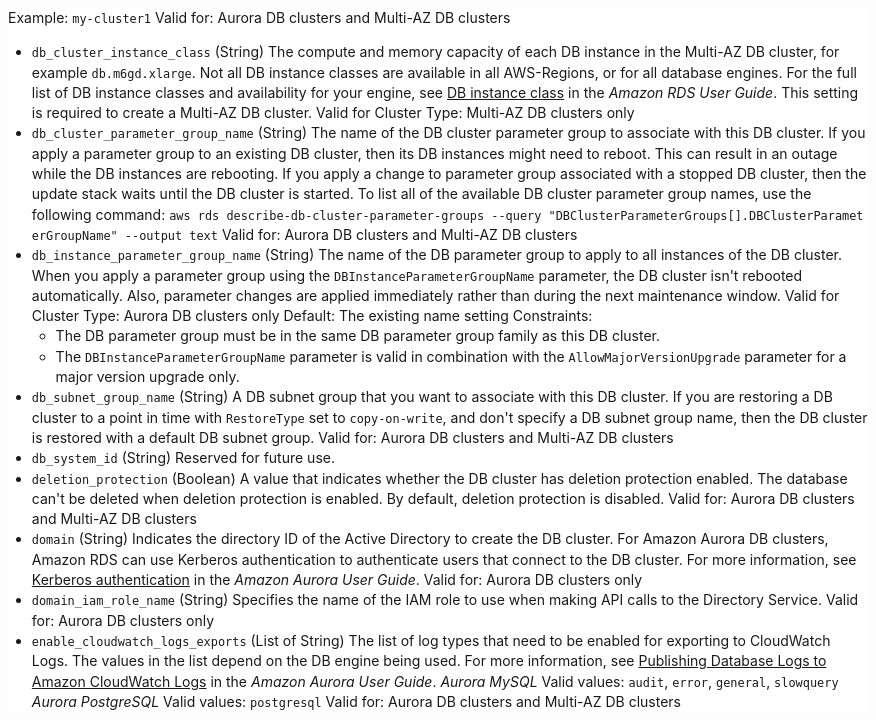  Example: ``my-cluster1``
 Valid for: Aurora DB clusters and Multi-AZ DB clusters
- `db_cluster_instance_class` (String) The compute and memory capacity of each DB instance in the Multi-AZ DB cluster, for example ``db.m6gd.xlarge``. Not all DB instance classes are available in all AWS-Regions, or for all database engines.
 For the full list of DB instance classes and availability for your engine, see [DB instance class](https://docs.aws.amazon.com/AmazonRDS/latest/UserGuide/Concepts.DBInstanceClass.html) in the *Amazon RDS User Guide*.
 This setting is required to create a Multi-AZ DB cluster.
 Valid for Cluster Type: Multi-AZ DB clusters only
- `db_cluster_parameter_group_name` (String) The name of the DB cluster parameter group to associate with this DB cluster.
  If you apply a parameter group to an existing DB cluster, then its DB instances might need to reboot. This can result in an outage while the DB instances are rebooting.
 If you apply a change to parameter group associated with a stopped DB cluster, then the update stack waits until the DB cluster is started.
  To list all of the available DB cluster parameter group names, use the following command:
  ``aws rds describe-db-cluster-parameter-groups --query "DBClusterParameterGroups[].DBClusterParameterGroupName" --output text`` 
 Valid for: Aurora DB clusters and Multi-AZ DB clusters
- `db_instance_parameter_group_name` (String) The name of the DB parameter group to apply to all instances of the DB cluster.
  When you apply a parameter group using the ``DBInstanceParameterGroupName`` parameter, the DB cluster isn't rebooted automatically. Also, parameter changes are applied immediately rather than during the next maintenance window.
  Valid for Cluster Type: Aurora DB clusters only
 Default: The existing name setting
 Constraints:
  +  The DB parameter group must be in the same DB parameter group family as this DB cluster.
  +  The ``DBInstanceParameterGroupName`` parameter is valid in combination with the ``AllowMajorVersionUpgrade`` parameter for a major version upgrade only.
- `db_subnet_group_name` (String) A DB subnet group that you want to associate with this DB cluster. 
 If you are restoring a DB cluster to a point in time with ``RestoreType`` set to ``copy-on-write``, and don't specify a DB subnet group name, then the DB cluster is restored with a default DB subnet group.
 Valid for: Aurora DB clusters and Multi-AZ DB clusters
- `db_system_id` (String) Reserved for future use.
- `deletion_protection` (Boolean) A value that indicates whether the DB cluster has deletion protection enabled. The database can't be deleted when deletion protection is enabled. By default, deletion protection is disabled.
 Valid for: Aurora DB clusters and Multi-AZ DB clusters
- `domain` (String) Indicates the directory ID of the Active Directory to create the DB cluster.
 For Amazon Aurora DB clusters, Amazon RDS can use Kerberos authentication to authenticate users that connect to the DB cluster.
 For more information, see [Kerberos authentication](https://docs.aws.amazon.com/AmazonRDS/latest/AuroraUserGuide/kerberos-authentication.html) in the *Amazon Aurora User Guide*.
 Valid for: Aurora DB clusters only
- `domain_iam_role_name` (String) Specifies the name of the IAM role to use when making API calls to the Directory Service.
 Valid for: Aurora DB clusters only
- `enable_cloudwatch_logs_exports` (List of String) The list of log types that need to be enabled for exporting to CloudWatch Logs. The values in the list depend on the DB engine being used. For more information, see [Publishing Database Logs to Amazon CloudWatch Logs](https://docs.aws.amazon.com/AmazonRDS/latest/AuroraUserGuide/USER_LogAccess.html#USER_LogAccess.Procedural.UploadtoCloudWatch) in the *Amazon Aurora User Guide*.
  *Aurora MySQL* 
 Valid values: ``audit``, ``error``, ``general``, ``slowquery``
  *Aurora PostgreSQL* 
 Valid values: ``postgresql``
 Valid for: Aurora DB clusters and Multi-AZ DB clusters
